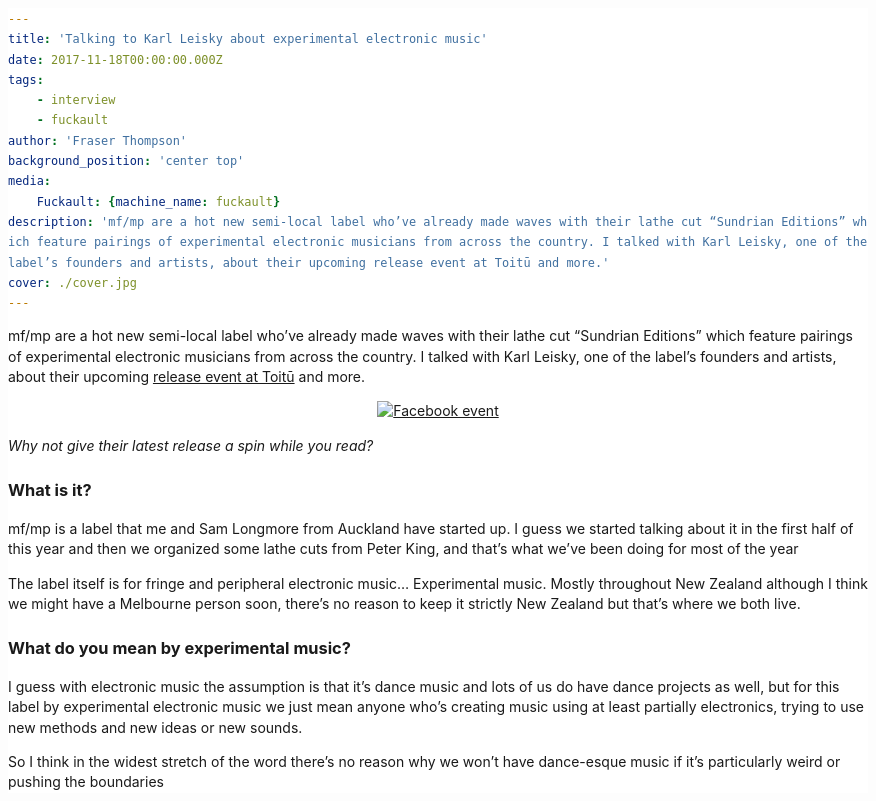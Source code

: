 ```yaml
---
title: 'Talking to Karl Leisky about experimental electronic music'
date: 2017-11-18T00:00:00.000Z
tags:
    - interview
    - fuckault
author: 'Fraser Thompson'
background_position: 'center top'
media:
    Fuckault: {machine_name: fuckault}
description: 'mf/mp are a hot new semi-local label who’ve already made waves with their lathe cut “Sundrian Editions” which feature pairings of experimental electronic musicians from across the country. I talked with Karl Leisky, one of the label’s founders and artists, about their upcoming release event at Toitū and more.'
cover: ./cover.jpg
---
```



mf/mp are a hot new semi-local label who’ve already made waves with their lathe cut “Sundrian Editions” which feature pairings of experimental electronic musicians from across the country. I talked with Karl Leisky, one of the label’s founders and artists, about their upcoming <a href="https://www.facebook.com/events/1874579299521745/">release event at Toitū</a> and more.



<center><a href='https://www.facebook.com/events/1874579299521745/'><img alt="Facebook event" src="/assets/img/blog/2017-11-18-mf-mp/poster (Medium).jpg" style="width: 50%;"></a></center>

<i>Why not give their latest release a spin while you read?</i>

<p><iframe style="border: 0; width: 100%; height: 120px;" src="https://bandcamp.com/EmbeddedPlayer/album=1751211877/size=large/bgcol=ffffff/linkcol=0687f5/tracklist=false/artwork=small/transparent=true/" seamless><a href="http://mfmp.bandcamp.com/album/sun003">sun003 by SL / Fuckault</a></iframe></p>

### What is it?

mf/mp is a label that me and Sam Longmore from Auckland have started up. I guess we started talking about it in the first half of this year and then we organized some lathe cuts from Peter King, and that’s what we’ve been doing for most of the year

The label itself is for fringe and peripheral electronic music… Experimental music. Mostly throughout New Zealand although I think we might have a Melbourne person soon, there’s no reason to keep it strictly New Zealand but that’s where we both live.

### What do you mean by experimental music?

I guess with electronic music the assumption is that it’s dance music and lots of us do have dance projects as well, but for this label by experimental electronic music we just mean anyone who’s creating music using at least partially electronics, trying to use new methods and new ideas or new sounds. 

So I think in the widest stretch of the word there’s no reason why we won’t have dance-esque music if it’s particularly weird or pushing the boundaries
